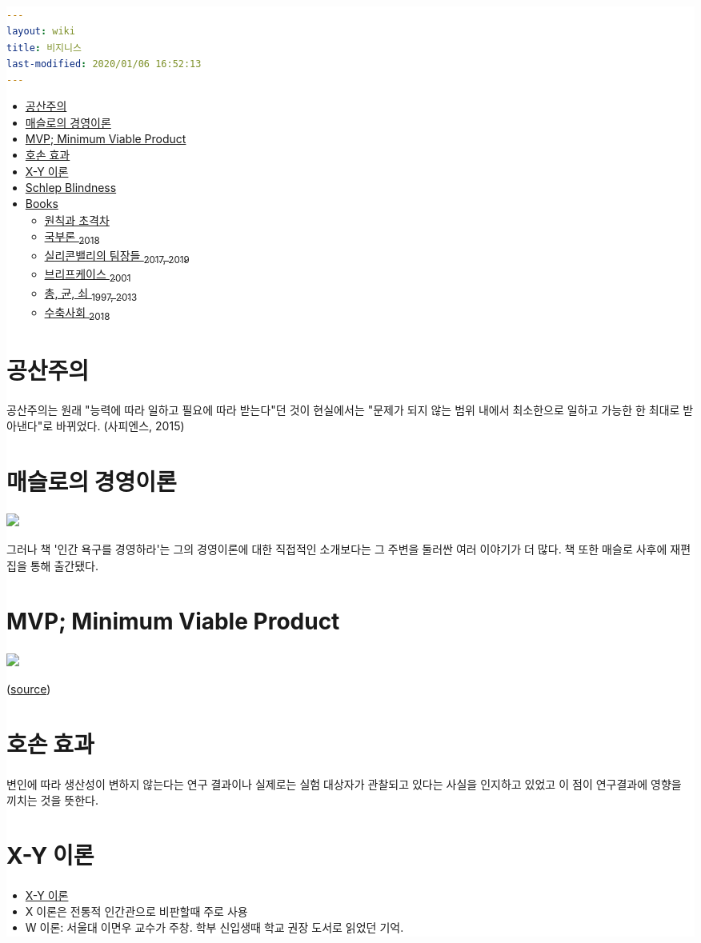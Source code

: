 ```yaml
---
layout: wiki 
title: 비지니스
last-modified: 2020/01/06 16:52:13
---
```




- [공산주의](#공산주의)
- [매슬로의 경영이론](#매슬로의-경영이론)
- [MVP; Minimum Viable Product](#mvp-minimum-viable-product)
- [호손 효과](#호손-효과)
- [X-Y 이론](#x-y-이론)
- [Schlep Blindness](#schlep-blindness)
- [Books](#books)
    - [원칙과 초격차](#원칙과-초격차)
    - [국부론 <sub>2018</sub>](#국부론-2018)
    - [실리콘밸리의 팀장들 <sub>2017, 2019</sub>](#실리콘밸리의-팀장들-2017-2019)
    - [브리프케이스 <sub>2001</sub>](#브리프케이스-2001)
    - [총, 균, 쇠 <sub>1997, 2013</sub>](#총-균-쇠-1997-2013)
    - [수축사회 <sub>2018</sub>](#수축사회-2018)



# 공산주의
공산주의는 원래 "능력에 따라 일하고 필요에 따라 받는다"던 것이 현실에서는 "문제가 되지 않는 범위 내에서 최소한으로 일하고 가능한 한 최대로 받아낸다"로 바뀌었다. (사피엔스, 2015)

# 매슬로의 경영이론
<img width="70%" src="https://user-images.githubusercontent.com/1250095/42633263-dc2d78ca-861a-11e8-970c-4bd856e1e287.png">

그러나 책 '인간 욕구를 경영하라'는 그의 경영이론에 대한 직접적인 소개보다는 그 주변을 둘러싼 여러 이야기가 더 많다. 책 또한 매슬로 사후에 재편집을 통해 출간됐다.

# MVP; Minimum Viable Product
<img src="https://cdn.dribbble.com/users/377435/screenshots/1753131/redisflat_mvp.png" width="70%" />

([source](https://dribbble.com/shots/1753131-MVP))

# 호손 효과
변인에 따라 생산성이 변하지 않는다는 연구 결과이나 실제로는 실험 대상자가 관찰되고 있다는 사실을 인지하고 있었고 이 점이 연구결과에 영향을 끼치는 것을 뜻한다.

# X-Y 이론
  - [X-Y 이론](https://ko.wikipedia.org/wiki/X-Y_%EC%9D%B4%EB%A1%A0)
  - X 이론은 전통적 인간관으로 비판할때 주로 사용 
  - W 이론: 서울대 이면우 교수가 주창. 학부 신입생때 학교 권장 도서로 읽었던 기억.
